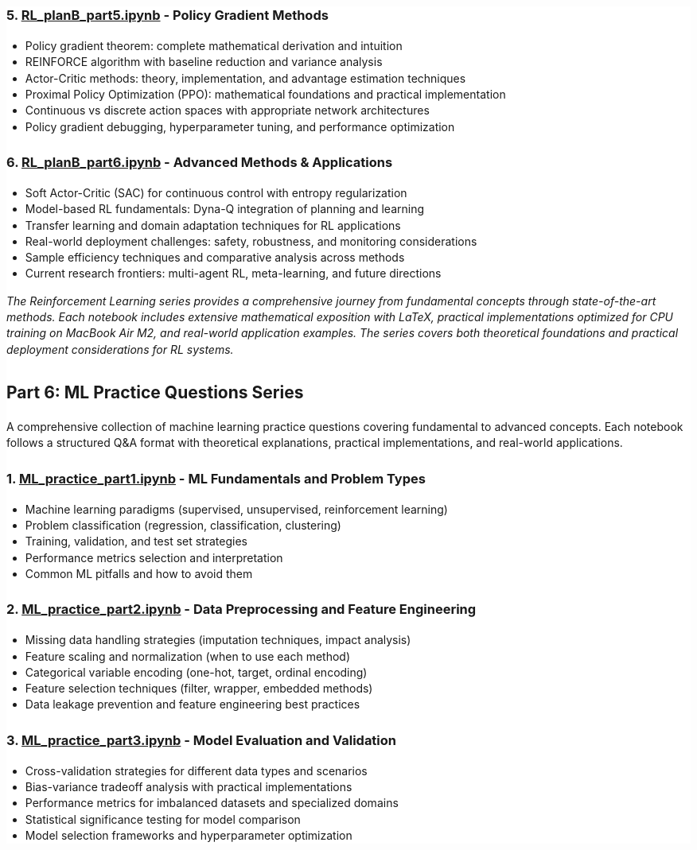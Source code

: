 ### 5. [RL_planB_part5.ipynb](d_RL/RL_planB_part5.ipynb) - Policy Gradient Methods
- Policy gradient theorem: complete mathematical derivation and intuition
- REINFORCE algorithm with baseline reduction and variance analysis
- Actor-Critic methods: theory, implementation, and advantage estimation techniques
- Proximal Policy Optimization (PPO): mathematical foundations and practical implementation
- Continuous vs discrete action spaces with appropriate network architectures
- Policy gradient debugging, hyperparameter tuning, and performance optimization

### 6. [RL_planB_part6.ipynb](d_RL/RL_planB_part6.ipynb) - Advanced Methods & Applications
- Soft Actor-Critic (SAC) for continuous control with entropy regularization
- Model-based RL fundamentals: Dyna-Q integration of planning and learning
- Transfer learning and domain adaptation techniques for RL applications
- Real-world deployment challenges: safety, robustness, and monitoring considerations
- Sample efficiency techniques and comparative analysis across methods
- Current research frontiers: multi-agent RL, meta-learning, and future directions

*The Reinforcement Learning series provides a comprehensive journey from fundamental concepts through state-of-the-art methods. Each notebook includes extensive mathematical exposition with LaTeX, practical implementations optimized for CPU training on MacBook Air M2, and real-world application examples. The series covers both theoretical foundations and practical deployment considerations for RL systems.*

## Part 6: ML Practice Questions Series

A comprehensive collection of machine learning practice questions covering fundamental to advanced concepts. Each notebook follows a structured Q&A format with theoretical explanations, practical implementations, and real-world applications.

### 1. [ML_practice_part1.ipynb](f_ML_practice/ML_practice_part1.ipynb) - ML Fundamentals and Problem Types
- Machine learning paradigms (supervised, unsupervised, reinforcement learning)
- Problem classification (regression, classification, clustering)
- Training, validation, and test set strategies
- Performance metrics selection and interpretation
- Common ML pitfalls and how to avoid them

### 2. [ML_practice_part2.ipynb](f_ML_practice/ML_practice_part2.ipynb) - Data Preprocessing and Feature Engineering
- Missing data handling strategies (imputation techniques, impact analysis)
- Feature scaling and normalization (when to use each method)
- Categorical variable encoding (one-hot, target, ordinal encoding)
- Feature selection techniques (filter, wrapper, embedded methods)
- Data leakage prevention and feature engineering best practices

### 3. [ML_practice_part3.ipynb](f_ML_practice/ML_practice_part3.ipynb) - Model Evaluation and Validation
- Cross-validation strategies for different data types and scenarios
- Bias-variance tradeoff analysis with practical implementations
- Performance metrics for imbalanced datasets and specialized domains
- Statistical significance testing for model comparison
- Model selection frameworks and hyperparameter optimization
